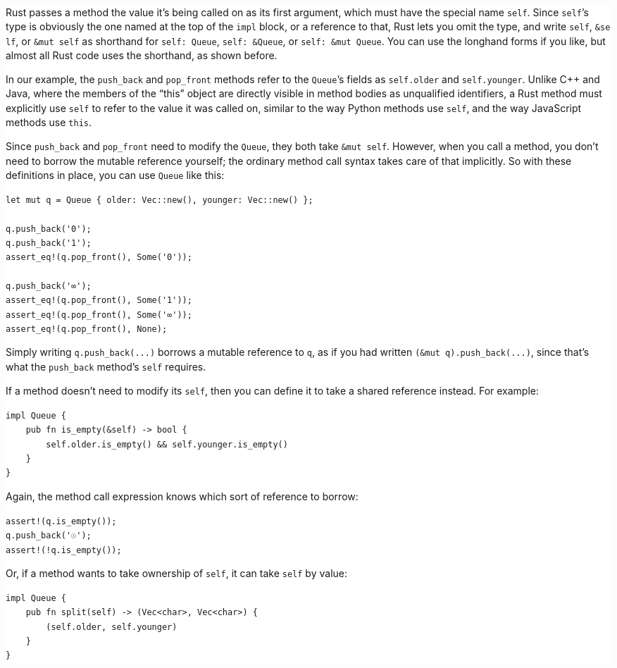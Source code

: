 Rust passes a method the value it’s being called on as its first argument, which must have the special name `self`. Since `self`’s type is obviously the one named at the top of the `impl` block, or a reference to that, Rust lets you omit the type, and write `self`, `&self`, or `&mut self` as shorthand for `self: Queue`, `self: &Queue`, or `self: &mut Queue`. You can use the longhand forms if you like, but almost all Rust code uses the shorthand, as shown before.

In our example, the `push_back` and `pop_front` methods refer to the `Queue`’s fields as `self.older` and `self.younger`. Unlike C‍++ and Java, where the members of the “this” object are directly visible in method bodies as unqualified identifiers, a Rust method must explicitly use `self` to refer to the value it was called on, similar to the way Python methods use `self`, and the way JavaScript methods use `this`.

Since `push_back` and `pop_front` need to modify the `Queue`, they both take `&mut self`. However, when you call a method, you don’t need to borrow the mutable reference yourself; the ordinary method call syntax takes care of that implicitly. So with these definitions in place, you can use `Queue` like this:

```
let mut q = Queue { older: Vec::new(), younger: Vec::new() };

q.push_back('0');
q.push_back('1');
assert_eq!(q.pop_front(), Some('0'));

q.push_back('∞');
assert_eq!(q.pop_front(), Some('1'));
assert_eq!(q.pop_front(), Some('∞'));
assert_eq!(q.pop_front(), None);
```

Simply writing `q.push_back(...)` borrows a mutable reference to `q`, as if you had written `(&mut q).push_back(...)`, since that’s what the `push_back` method’s `self` requires.

If a method doesn’t need to modify its `self`, then you can define it to take a shared reference instead. For example:

```
impl Queue {
    pub fn is_empty(&self) -> bool {
        self.older.is_empty() && self.younger.is_empty()
    }
}
```

Again, the method call expression knows which sort of reference to borrow:

```
assert!(q.is_empty());
q.push_back('☉');
assert!(!q.is_empty());
```

Or, if a method wants to take ownership of `self`, it can take `self` by value:

```
impl Queue {
    pub fn split(self) -> (Vec<char>, Vec<char>) {
        (self.older, self.younger)
    }
}
```

